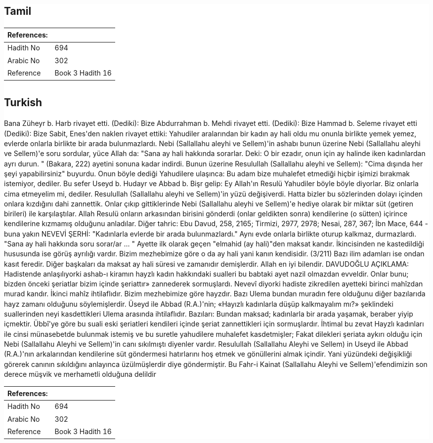 ## Tamil


<div dir="ltr" lang="ta" style={{fontSize:'larger',backgroundColor:'#f8f9fa',padding:20}}>

</div>
<div style={{backgroundColor:'#f8f9fa',padding:20, marginBottom: 10}}><table> <thead> <tr> <th>References:</th> <th></th> </tr> </thead> <tbody><tr><td>Hadith No</td><td>694</td></tr><tr><td>Arabic No</td><td>302</td></tr><tr><td>Reference</td><td>Book 3 Hadith 16</td></tr></tbody></table></div>

## Turkish


<div dir="ltr" lang="tr" style={{fontSize:'larger',backgroundColor:'#f8f9fa',padding:20}}>
Bana Züheyr b. Harb rivayet etti. (Dediki): Bize Abdurrahman b. Mehdi rivayet etti. (Dediki): Bize Hammad b. Seleme rivayet etti (Dediki): Bize Sabit, Enes'den naklen rivayet ettiki: Yahudiler aralarından bir kadın ay hali oldu mu onunla birlikte yemek yemez, evlerde onlarla birlikte bir arada bulunmazlardı. Nebi (Sallallahu aleyhi ve Sellem)'in ashabı bunun üzerine Nebi (Sallallahu aleyhi ve Sellem)'e soru sordular, yüce Allah da: "Sana ay hali hakkında sorarlar. Deki: O bir ezadır, onun için ay halinde iken kadınlardan ayrı durun. " (Bakara, 222) ayetini sonuna kadar indirdi. Bunun üzerine Resulullah (Sallallahu aleyhi ve Sellem): "Cima dışında her şeyi yapabilirsiniz" buyurdu. Onun böyle dediği Yahudilere ulaşınca: Bu adam bize muhalefet etmediği hiçbir işimizi bırakmak istemiyor, dediler. Bu sefer Useyd b. Hudayr ve Abbad b. Bişr gelip: Ey Allah'ın Resulü Yahudiler böyle böyle diyorlar. Biz onlarla cima etmeyelim mi, dediler. Resulullah (Sallallahu aleyhi ve Sellem)'in yüzü değişiverdi. Hatta bizler bu sözlerinden dolayı içinden onlara kızdığını dahi zannettik. Onlar çıkıp gittiklerinde Nebi (Sallallahu aleyhi ve Sellem)'e hediye olarak bir miktar süt (getiren birileri) ile karşılaştılar. Allah Resulü onların arkasından birisini gönderdi (onlar geldikten sonra) kendilerine (o sütten) içirince kendilerine kızmamış olduğunu anladılar. Diğer tahric: Ebu Davud, 258, 2165; Tirmizi, 2977, 2978; Nesai, 287, 367; İbn Mace, 644 -buna yakın NEVEVİ ŞERHİ: "Kadınlarla evlerde bir arada bulunmazlardı." Aynı evde onlarla birlikte oturup kalkmaz, durmazlardı. "Sana ay hali hakkında soru sorar/ar ... " Ayette ilk olarak geçen "elmahid (ay hali)"den maksat kandır. İkincisinden ne kastedildiği hususunda ise görüş ayrılığı vardır. Bizim mezhebimize göre o da ay hali yani kanın kendisidir. (3/211) Bazı ilim adamları ise ondan kasıt feredir. Diğer başkaları da maksat ay hali süresi ve zamanıdır demişlerdir. Allah en iyi bilendir. DAVUDOĞLU AÇIKLAMA: Hadistende anlaşılıyorki ashab-ı kiramın hayzlı kadın hakkındaki sualleri bu babtaki ayet nazil olmazdan evveldir. Onlar bunu; bizden önceki şeriatlar bizim içinde şeriattır» zannederek sormuşlardı. Nevevî diyorki hadiste zikredilen ayetteki birinci mahîzdan murad kandır. İkinci mahîz ihtilaflıdır. Bizim mezhebimize göre hayzdır. Bazı Ulema bundan muradın fere olduğunu diğer bazılarıda hayz zamanı olduğunu söylemişlerdir. Üseyd ile Abbad (R.A.)'nin; «Hayızlı kadınlarla düşüp kalkmayalım mı?» şeklindeki suallerinden neyi kasdettikleri Ulema arasında ihtilaflıdır. Bazıları: Bundan maksad; kadınlarla bir arada yaşamak, beraber yiyip içmektir. Übbî'ye göre bu suali eski şeriatleri kendileri içinde şeriat zannettikleri için sormuşlardır. İhtimal bu zevat Hayzlı kadınları ile cinsi münasebetde bulunmak istemiş ve bu suretle yahudilere muhalefet kasdetmişler; Fakat dilekleri şeriata aykırı olduğu için Nebi (Sallallahu Aleyhi ve Sellem)'in canı sıkılmıştı diyenler vardır. Resulullah (Sallallahu Aleyhi ve Sellem) in Useyd ile Abbad (R.A.)'nın arkalarından kendilerine süt göndermesi hatırlarını hoş etmek ve gönüllerini almak içindir. Yani yüzündeki değişikliği görerek canının sıkıldığını anlayınca üzülmüşlerdir diye göndermiştir. Bu Fahr-i Kainat (Sallallahu Aleyhi ve Sellem)'efendimizin son derece müşvik ve merhametli olduğuna delildir
</div>
<div style={{backgroundColor:'#f8f9fa',padding:20, marginBottom: 10}}><table> <thead> <tr> <th>References:</th> <th></th> </tr> </thead> <tbody><tr><td>Hadith No</td><td>694</td></tr><tr><td>Arabic No</td><td>302</td></tr><tr><td>Reference</td><td>Book 3 Hadith 16</td></tr></tbody></table></div>
